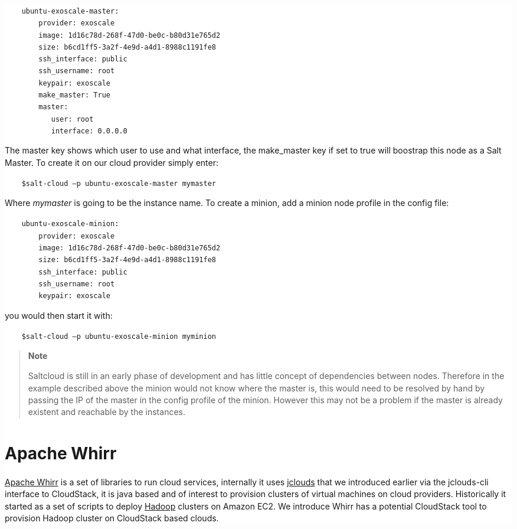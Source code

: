         ubuntu-exoscale-master:
            provider: exoscale
            image: 1d16c78d-268f-47d0-be0c-b80d31e765d2 
            size: b6cd1ff5-3a2f-4e9d-a4d1-8988c1191fe8 
            ssh_interface: public
            ssh_username: root
            keypair: exoscale
            make_master: True
            master:
               user: root
               interface: 0.0.0.0
        
            

The master key shows which user to use and what interface, the
make\_master key if set to true will boostrap this node as a Salt
Master. To create it on our cloud provider simply enter:

        $salt-cloud –p ubuntu-exoscale-master mymaster
            

Where *mymaster* is going to be the instance name. To create a minion,
add a minion node profile in the config file:

        
        ubuntu-exoscale-minion:
            provider: exoscale
            image: 1d16c78d-268f-47d0-be0c-b80d31e765d2
            size: b6cd1ff5-3a2f-4e9d-a4d1-8988c1191fe8
            ssh_interface: public
            ssh_username: root
            keypair: exoscale
        
            

you would then start it with:

        $salt-cloud –p ubuntu-exoscale-minion myminion
            

> **Note**
>
> Saltcloud is still in an early phase of development and has little
> concept of dependencies between nodes. Therefore in the example
> described above the minion would not know where the master is, this
> would need to be resolved by hand by passing the IP of the master in
> the config profile of the minion. However this may not be a problem if
> the master is already existent and reachable by the instances.

Apache Whirr
============

[Apache Whirr](http://whirr.apache.org) is a set of libraries to run
cloud services, internally it uses
[jclouds](http://jclouds.incubator.apache.org) that we introduced
earlier via the jclouds-cli interface to CloudStack, it is java based and
of interest to provision clusters of virtual machines on cloud
providers. Historically it started as a set of scripts to deploy
[Hadoop](http://hadoop.apache.org) clusters on Amazon EC2. We introduce
Whirr has a potential CloudStack tool to provision Hadoop cluster on
CloudStack based clouds.
